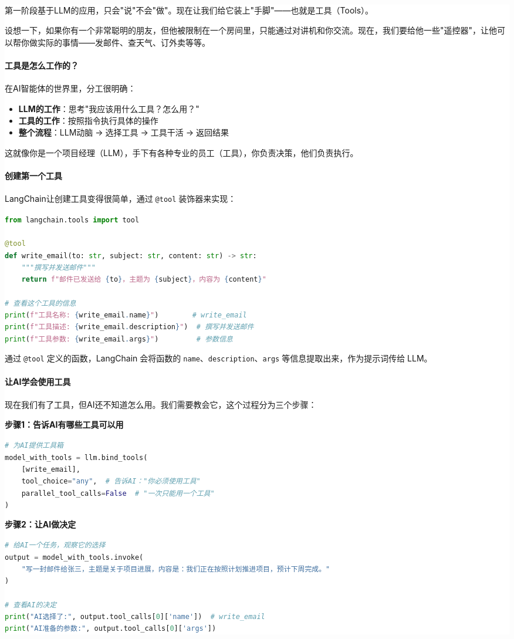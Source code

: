 第一阶段基于LLM的应用，只会"说"不会"做"。现在让我们给它装上"手脚"——也就是工具（Tools）。

设想一下，如果你有一个非常聪明的朋友，但他被限制在一个房间里，只能通过对讲机和你交流。现在，我们要给他一些"遥控器"，让他可以帮你做实际的事情——发邮件、查天气、订外卖等等。

#### 工具是怎么工作的？

在AI智能体的世界里，分工很明确：
- **LLM的工作**：思考"我应该用什么工具？怎么用？"
- **工具的工作**：按照指令执行具体的操作
- **整个流程**：LLM动脑 → 选择工具 → 工具干活 → 返回结果

这就像你是一个项目经理（LLM），手下有各种专业的员工（工具），你负责决策，他们负责执行。

#### 创建第一个工具

LangChain让创建工具变得很简单，通过 `@tool` 装饰器来实现：

```python
from langchain.tools import tool

@tool
def write_email(to: str, subject: str, content: str) -> str:
    """撰写并发送邮件"""
    return f"邮件已发送给 {to}，主题为 {subject}，内容为 {content}"

# 查看这个工具的信息
print(f"工具名称: {write_email.name}")        # write_email
print(f"工具描述: {write_email.description}")  # 撰写并发送邮件
print(f"工具参数: {write_email.args}")         # 参数信息
```

通过 `@tool` 定义的函数，LangChain 会将函数的 `name`、`description`、`args` 等信息提取出来，作为提示词传给 LLM。

#### 让AI学会使用工具

现在我们有了工具，但AI还不知道怎么用。我们需要教会它，这个过程分为三个步骤：

**步骤1：告诉AI有哪些工具可以用**

```python
# 为AI提供工具箱
model_with_tools = llm.bind_tools(
    [write_email],
    tool_choice="any",  # 告诉AI："你必须使用工具"
    parallel_tool_calls=False  # "一次只能用一个工具"
)
```

**步骤2：让AI做决定**

```python
# 给AI一个任务，观察它的选择
output = model_with_tools.invoke(
    "写一封邮件给张三，主题是关于项目进展，内容是：我们正在按照计划推进项目，预计下周完成。"
)

# 查看AI的决定
print("AI选择了:", output.tool_calls[0]['name'])  # write_email
print("AI准备的参数:", output.tool_calls[0]['args'])
```
